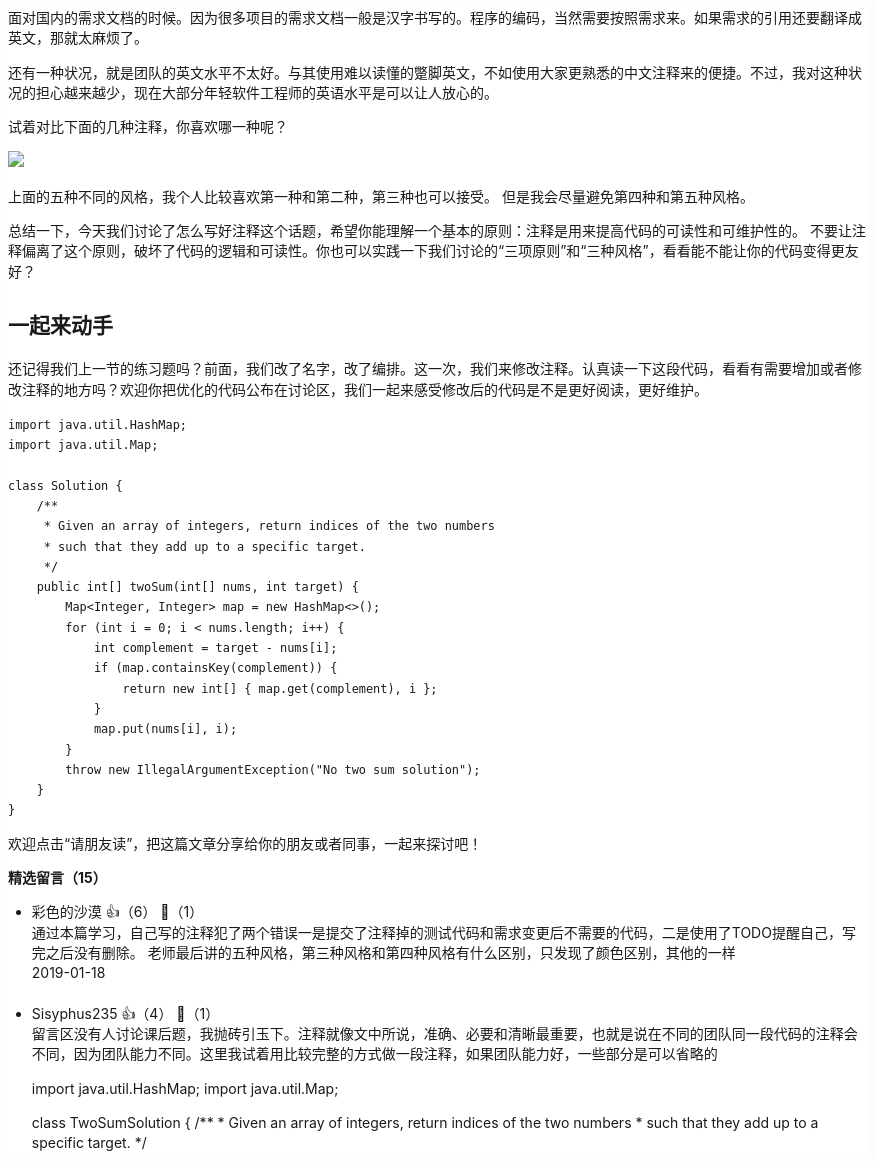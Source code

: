面对国内的需求文档的时候。因为很多项目的需求文档一般是汉字书写的。程序的编码，当然需要按照需求来。如果需求的引用还要翻译成英文，那就太麻烦了。

还有一种状况，就是团队的英文水平不太好。与其使用难以读懂的蹩脚英文，不如使用大家更熟悉的中文注释来的便捷。不过，我对这种状况的担心越来越少，现在大部分年轻软件工程师的英语水平是可以让人放心的。

试着对比下面的几种注释，你喜欢哪一种呢？

![](https://static001.geekbang.org/resource/image/31/d2/31f138eb37d91b78c4e44c03e0b4c2d2.jpg?wh=623%2A1032)

上面的五种不同的风格，我个人比较喜欢第一种和第二种，第三种也可以接受。 但是我会尽量避免第四种和第五种风格。

总结一下，今天我们讨论了怎么写好注释这个话题，希望你能理解一个基本的原则：注释是用来提高代码的可读性和可维护性的。 不要让注释偏离了这个原则，破坏了代码的逻辑和可读性。你也可以实践一下我们讨论的“三项原则”和“三种风格”，看看能不能让你的代码变得更友好？

## 一起来动手

还记得我们上一节的练习题吗？前面，我们改了名字，改了编排。这一次，我们来修改注释。认真读一下这段代码，看看有需要增加或者修改注释的地方吗？欢迎你把优化的代码公布在讨论区，我们一起来感受修改后的代码是不是更好阅读，更好维护。

```
import java.util.HashMap;
import java.util.Map;

class Solution {
    /**
     * Given an array of integers, return indices of the two numbers
     * such that they add up to a specific target.
     */
    public int[] twoSum(int[] nums, int target) {
        Map<Integer, Integer> map = new HashMap<>();
        for (int i = 0; i < nums.length; i++) {
            int complement = target - nums[i];
            if (map.containsKey(complement)) {
                return new int[] { map.get(complement), i };
            }
            map.put(nums[i], i);
        }
        throw new IllegalArgumentException("No two sum solution");
    }
}
```

欢迎点击“请朋友读”，把这篇文章分享给你的朋友或者同事，一起来探讨吧！
<div><strong>精选留言（15）</strong></div><ul>
<li><span>彩色的沙漠</span> 👍（6） 💬（1）<div>通过本篇学习，自己写的注释犯了两个错误一是提交了注释掉的测试代码和需求变更后不需要的代码，二是使用了TODO提醒自己，写完之后没有删除。
老师最后讲的五种风格，第三种风格和第四种风格有什么区别，只发现了颜色区别，其他的一样</div>2019-01-18</li><br/><li><span>Sisyphus235</span> 👍（4） 💬（1）<div>留言区没有人讨论课后题，我抛砖引玉下。注释就像文中所说，准确、必要和清晰最重要，也就是说在不同的团队同一段代码的注释会不同，因为团队能力不同。这里我试着用比较完整的方式做一段注释，如果团队能力好，一些部分是可以省略的

import java.util.HashMap;
import java.util.Map;

class TwoSumSolution {
    &#47;**
     * Given an array of integers, return indices of the two numbers
     * such that they add up to a specific target.
     *&#47;
